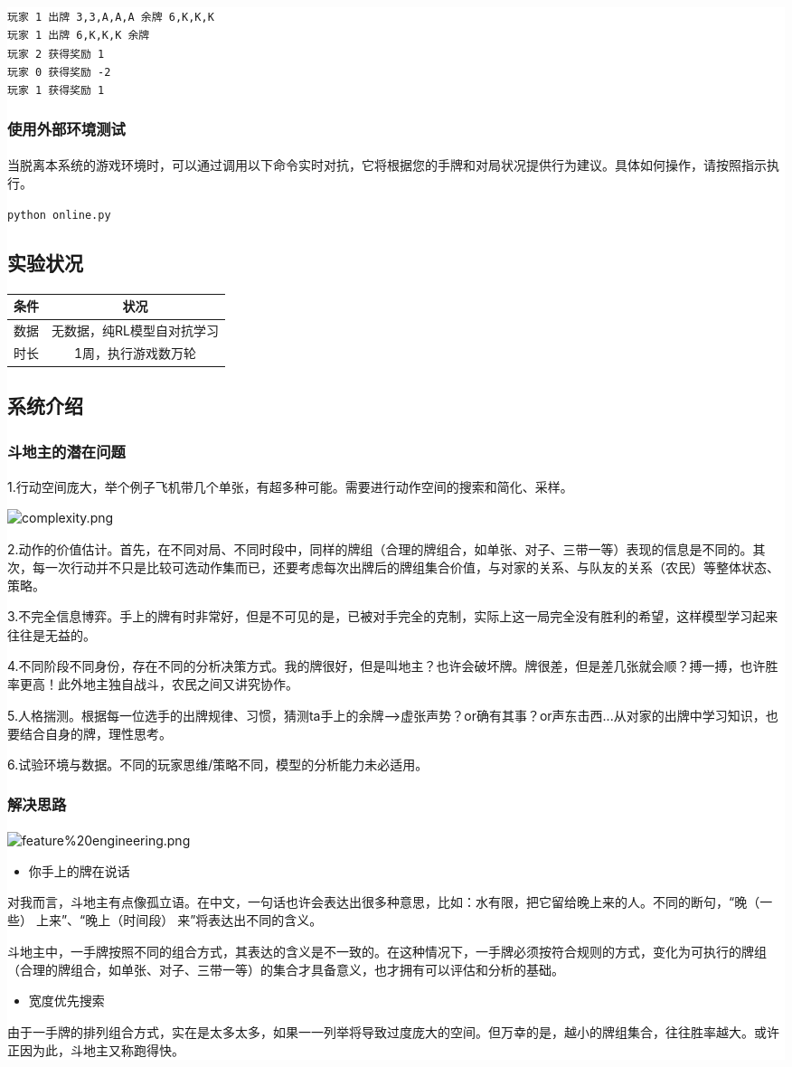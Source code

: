 ```
玩家 1 出牌 3,3,A,A,A 余牌 6,K,K,K
玩家 1 出牌 6,K,K,K 余牌 
玩家 2 获得奖励 1
玩家 0 获得奖励 -2
玩家 1 获得奖励 1
```

### 使用外部环境测试

当脱离本系统的游戏环境时，可以通过调用以下命令实时对抗，它将根据您的手牌和对局状况提供行为建议。具体如何操作，请按照指示执行。
```
python online.py
```

## 实验状况

条件        | 状况
-----------| :-------------: 
数据        | 无数据，纯RL模型自对抗学习
时长        | 1周，执行游戏数万轮

## 系统介绍

### 斗地主的潜在问题

1.行动空间庞大，举个例子飞机带几个单张，有超多种可能。需要进行动作空间的搜索和简化、采样。

![complexity.png](./data/pic/complexity.png)

2.动作的价值估计。首先，在不同对局、不同时段中，同样的牌组（合理的牌组合，如单张、对子、三带一等）表现的信息是不同的。其次，每一次行动并不只是比较可选动作集而已，还要考虑每次出牌后的牌组集合价值，与对家的关系、与队友的关系（农民）等整体状态、策略。

3.不完全信息博弈。手上的牌有时非常好，但是不可见的是，已被对手完全的克制，实际上这一局完全没有胜利的希望，这样模型学习起来往往是无益的。

4.不同阶段不同身份，存在不同的分析决策方式。我的牌很好，但是叫地主？也许会破坏牌。牌很差，但是差几张就会顺？搏一搏，也许胜率更高！此外地主独自战斗，农民之间又讲究协作。

5.人格揣测。根据每一位选手的出牌规律、习惯，猜测ta手上的余牌—>虚张声势？or确有其事？or声东击西...从对家的出牌中学习知识，也要结合自身的牌，理性思考。

6.试验环境与数据。不同的玩家思维/策略不同，模型的分析能力未必适用。

### 解决思路

![feature%20engineering.png](./data/pic/feature%20engineering.png)
*   你手上的牌在说话

对我而言，斗地主有点像孤立语。在中文，一句话也许会表达出很多种意思，比如：水有限，把它留给晚上来的人。不同的断句，“晚（一些） 上来”、“晚上（时间段） 来”将表达出不同的含义。

斗地主中，一手牌按照不同的组合方式，其表达的含义是不一致的。在这种情况下，一手牌必须按符合规则的方式，变化为可执行的牌组（合理的牌组合，如单张、对子、三带一等）的集合才具备意义，也才拥有可以评估和分析的基础。

*   宽度优先搜索

由于一手牌的排列组合方式，实在是太多太多，如果一一列举将导致过度庞大的空间。但万幸的是，越小的牌组集合，往往胜率越大。或许正因为此，斗地主又称跑得快。
